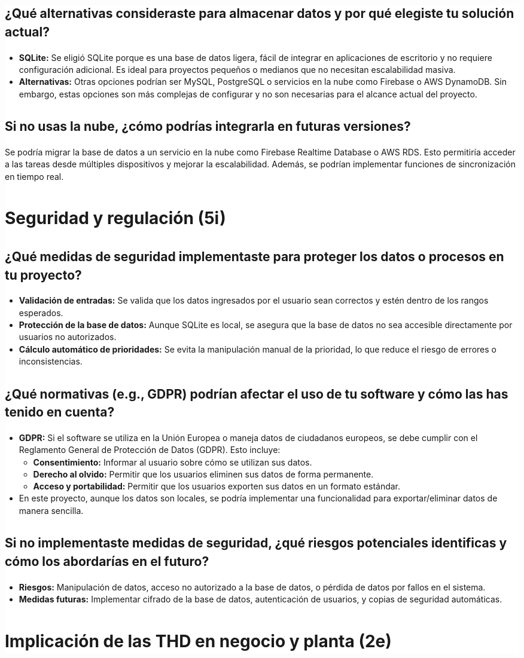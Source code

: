 ## ¿Qué alternativas consideraste para almacenar datos y por qué elegiste tu solución actual?

- **SQLite:** Se eligió SQLite porque es una base de datos ligera, fácil de integrar en aplicaciones de escritorio y no requiere configuración adicional. Es ideal para proyectos pequeños o medianos que no necesitan escalabilidad masiva.
- **Alternativas:** Otras opciones podrían ser MySQL, PostgreSQL o servicios en la nube como Firebase o AWS DynamoDB. Sin embargo, estas opciones son más complejas de configurar y no son necesarias para el alcance actual del proyecto.

## Si no usas la nube, ¿cómo podrías integrarla en futuras versiones?

Se podría migrar la base de datos a un servicio en la nube como Firebase Realtime Database o AWS RDS. Esto permitiría acceder a las tareas desde múltiples dispositivos y mejorar la escalabilidad. Además, se podrían implementar funciones de sincronización en tiempo real.

# Seguridad y regulación (5i)

## ¿Qué medidas de seguridad implementaste para proteger los datos o procesos en tu proyecto?

- **Validación de entradas:** Se valida que los datos ingresados por el usuario sean correctos y estén dentro de los rangos esperados.
- **Protección de la base de datos:** Aunque SQLite es local, se asegura que la base de datos no sea accesible directamente por usuarios no autorizados.
- **Cálculo automático de prioridades:** Se evita la manipulación manual de la prioridad, lo que reduce el riesgo de errores o inconsistencias.

## ¿Qué normativas (e.g., GDPR) podrían afectar el uso de tu software y cómo las has tenido en cuenta?

- **GDPR:** Si el software se utiliza en la Unión Europea o maneja datos de ciudadanos europeos, se debe cumplir con el Reglamento General de Protección de Datos (GDPR). Esto incluye:
  - **Consentimiento:** Informar al usuario sobre cómo se utilizan sus datos.
  - **Derecho al olvido:** Permitir que los usuarios eliminen sus datos de forma permanente.
  - **Acceso y portabilidad:** Permitir que los usuarios exporten sus datos en un formato estándar.
- En este proyecto, aunque los datos son locales, se podría implementar una funcionalidad para exportar/eliminar datos de manera sencilla.

## Si no implementaste medidas de seguridad, ¿qué riesgos potenciales identificas y cómo los abordarías en el futuro?

- **Riesgos:** Manipulación de datos, acceso no autorizado a la base de datos, o pérdida de datos por fallos en el sistema.
- **Medidas futuras:** Implementar cifrado de la base de datos, autenticación de usuarios, y copias de seguridad automáticas.

# Implicación de las THD en negocio y planta (2e)
